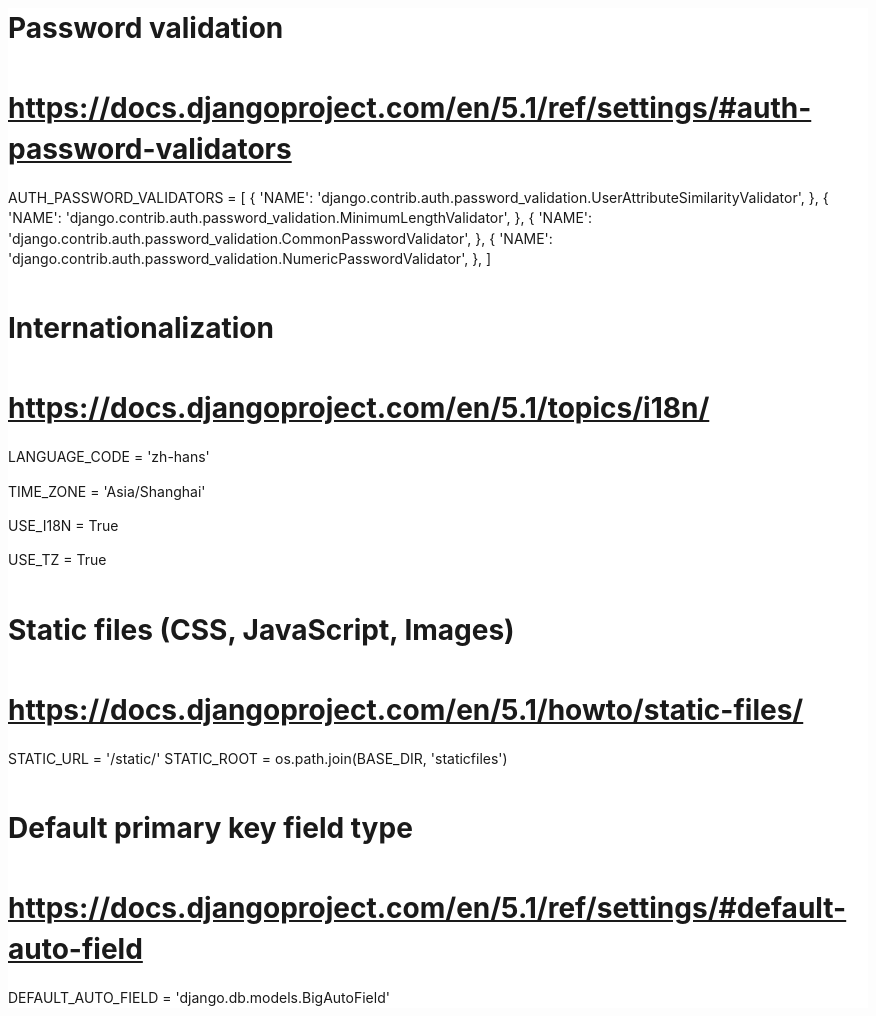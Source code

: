 
# Password validation
# https://docs.djangoproject.com/en/5.1/ref/settings/#auth-password-validators

AUTH_PASSWORD_VALIDATORS = [
    {
        'NAME': 'django.contrib.auth.password_validation.UserAttributeSimilarityValidator',
    },
    {
        'NAME': 'django.contrib.auth.password_validation.MinimumLengthValidator',
    },
    {
        'NAME': 'django.contrib.auth.password_validation.CommonPasswordValidator',
    },
    {
        'NAME': 'django.contrib.auth.password_validation.NumericPasswordValidator',
    },
]


# Internationalization
# https://docs.djangoproject.com/en/5.1/topics/i18n/

LANGUAGE_CODE = 'zh-hans'

TIME_ZONE = 'Asia/Shanghai'

USE_I18N = True

USE_TZ = True


# Static files (CSS, JavaScript, Images)
# https://docs.djangoproject.com/en/5.1/howto/static-files/

STATIC_URL = '/static/'
STATIC_ROOT = os.path.join(BASE_DIR, 'staticfiles')

# Default primary key field type
# https://docs.djangoproject.com/en/5.1/ref/settings/#default-auto-field

DEFAULT_AUTO_FIELD = 'django.db.models.BigAutoField'
